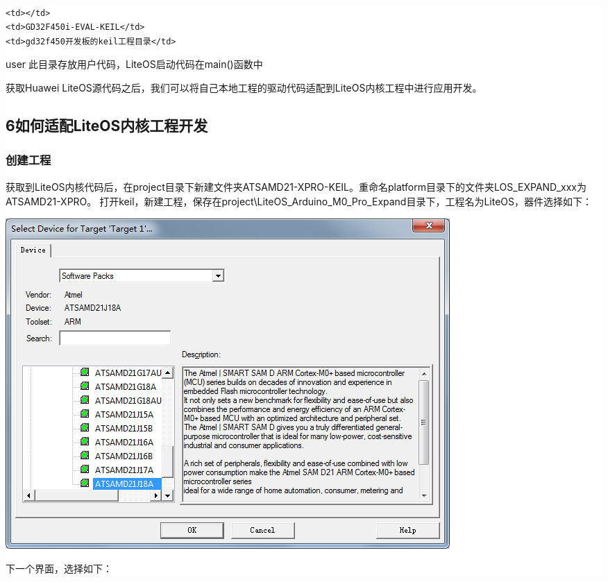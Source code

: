 	<td></td>
	<td>GD32F450i-EVAL-KEIL</td>
	<td>gd32f450开发板的keil工程目录</td>
</tr>
<tr>
	<td>user</td>
	<td></td>
	<td>此目录存放用户代码，LiteOS启动代码在main()函数中</td>
</tr>
</table>

获取Huawei LiteOS源代码之后，我们可以将自己本地工程的驱动代码适配到LiteOS内核工程中进行应用开发。

## 6如何适配LiteOS内核工程开发

### 创建工程
获取到LiteOS内核代码后，在project目录下新建文件夹ATSAMD21-XPRO-KEIL。重命名platform目录下的文件夹LOS_EXPAND_xxx为ATSAMD21-XPRO。
打开keil，新建工程，保存在project\LiteOS_Arduino_M0_Pro_Expand目录下，工程名为LiteOS，器件选择如下：

![](./meta/keil/atsamd21j18a/ProjectWizard1.png)

下一个界面，选择如下：
